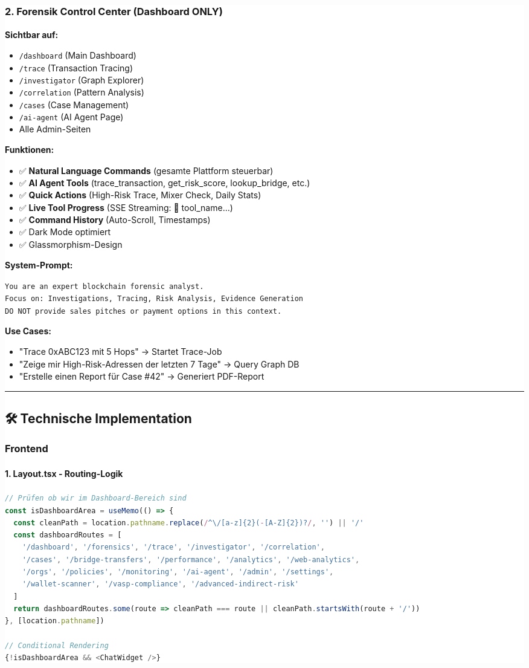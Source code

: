 ### **2. Forensik Control Center (Dashboard ONLY)**

**Sichtbar auf:**
- `/dashboard` (Main Dashboard)
- `/trace` (Transaction Tracing)
- `/investigator` (Graph Explorer)
- `/correlation` (Pattern Analysis)
- `/cases` (Case Management)
- `/ai-agent` (AI Agent Page)
- Alle Admin-Seiten

**Funktionen:**
- ✅ **Natural Language Commands** (gesamte Plattform steuerbar)
- ✅ **AI Agent Tools** (trace_transaction, get_risk_score, lookup_bridge, etc.)
- ✅ **Quick Actions** (High-Risk Trace, Mixer Check, Daily Stats)
- ✅ **Live Tool Progress** (SSE Streaming: 🔧 tool_name...)
- ✅ **Command History** (Auto-Scroll, Timestamps)
- ✅ Dark Mode optimiert
- ✅ Glassmorphism-Design

**System-Prompt:**
```
You are an expert blockchain forensic analyst.
Focus on: Investigations, Tracing, Risk Analysis, Evidence Generation
DO NOT provide sales pitches or payment options in this context.
```

**Use Cases:**
- "Trace 0xABC123 mit 5 Hops" → Startet Trace-Job
- "Zeige mir High-Risk-Adressen der letzten 7 Tage" → Query Graph DB
- "Erstelle einen Report für Case #42" → Generiert PDF-Report

---

## 🛠️ Technische Implementation

### **Frontend**

#### 1. Layout.tsx - Routing-Logik
```typescript
// Prüfen ob wir im Dashboard-Bereich sind
const isDashboardArea = useMemo(() => {
  const cleanPath = location.pathname.replace(/^\/[a-z]{2}(-[A-Z]{2})?/, '') || '/'
  const dashboardRoutes = [
    '/dashboard', '/forensics', '/trace', '/investigator', '/correlation',
    '/cases', '/bridge-transfers', '/performance', '/analytics', '/web-analytics',
    '/orgs', '/policies', '/monitoring', '/ai-agent', '/admin', '/settings',
    '/wallet-scanner', '/vasp-compliance', '/advanced-indirect-risk'
  ]
  return dashboardRoutes.some(route => cleanPath === route || cleanPath.startsWith(route + '/'))
}, [location.pathname])

// Conditional Rendering
{!isDashboardArea && <ChatWidget />}
```
